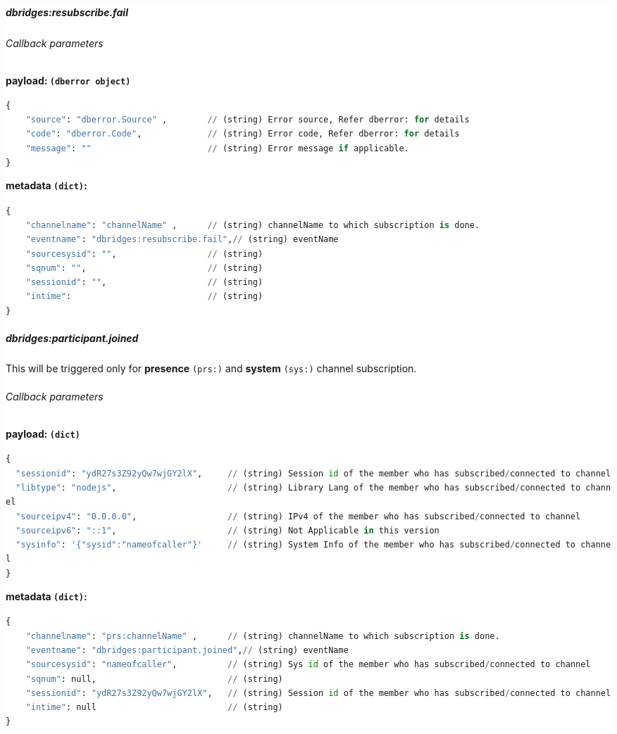 ##### dbridges:resubscribe.fail

###### Callback parameters

**payload: `(dberror object)`**

```python
{
    "source": "dberror.Source" , 		// (string) Error source, Refer dberror: for details
    "code": "dberror.Code",				// (string) Error code, Refer dberror: for details
    "message": "" 						// (string) Error message if applicable.
}
```

**metadata `(dict)`:**

```python
{
    "channelname": "channelName" , 		// (string) channelName to which subscription is done.
    "eventname": "dbridges:resubscribe.fail",// (string) eventName 
    "sourcesysid": "", 					// (string) 
    "sqnum": "",						// (string) 
    "sessionid": "", 					// (string) 
    "intime": 	  						// (string) 
}
```

##### dbridges:participant.joined 

This will be triggered only for **presence** `(prs:)` and **system** `(sys:)` channel subscription.

###### Callback parameters

**payload: `(dict)`**

```python
{
  "sessionid": "ydR27s3Z92yQw7wjGY2lX", 	// (string) Session id of the member who has subscribed/connected to channel
  "libtype": "nodejs", 						// (string) Library Lang of the member who has subscribed/connected to channel
  "sourceipv4": "0.0.0.0", 					// (string) IPv4 of the member who has subscribed/connected to channel
  "sourceipv6": "::1", 						// (string) Not Applicable in this version
  "sysinfo": '{"sysid":"nameofcaller"}' 	// (string) System Info of the member who has subscribed/connected to channel
}
```

**metadata `(dict)`:**

```python
{
    "channelname": "prs:channelName" , 		// (string) channelName to which subscription is done.
    "eventname": "dbridges:participant.joined",// (string) eventName 
    "sourcesysid": "nameofcaller", 			// (string) Sys id of the member who has subscribed/connected to channel
    "sqnum": null,							// (string) 
    "sessionid": "ydR27s3Z92yQw7wjGY2lX", 	// (string) Session id of the member who has subscribed/connected to channel
    "intime": null	  						// (string) 
}
```
